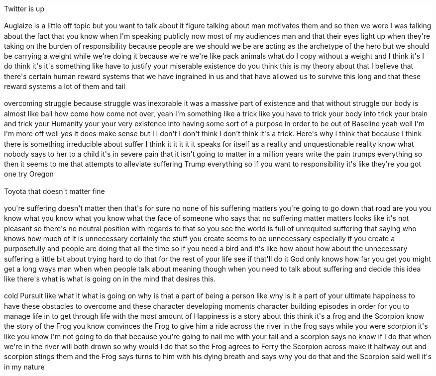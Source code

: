 <timemark seconds="8851" />

Twitter is up

<timemark seconds="8853" />

Auglaize is a little off topic but you want to talk about it figure talking about man motivates them and so then we were I was talking about the fact that you know when I'm speaking publicly now most of my audiences man and that their eyes light up when they're taking on the burden of responsibility because people are we should we be are acting as the archetype of the hero but we should be carrying a weight while we're doing it because we're we're like pack animals what do I copy without a weight and I think it's I do think it's it's something like have to justify your miserable existence do you think this is my theory about that I believe that there's certain human reward systems that we have ingrained in us and that have allowed us to survive this long and that these reward systems a lot of them and tail

<timemark seconds="8913" />

overcoming struggle because struggle was inexorable it was a massive part of existence and that without struggle our body is almost like ball how come how come not over, yeah I'm something like a trick like you have to trick your body into trick your brain and trick your Humanity your your very existence into having some sort of a purpose in order to be out of Baseline yeah well I'm I'm more off well yes it does make sense but I I don't I don't think I don't think it's a trick. Here's why I think that because I think there is something irreducible about suffer I think it it it it it speaks for itself as a reality and unquestionable reality know what nobody says to her to a child it's in severe pain that it isn't going to matter in a million years write the pain trumps everything so then it seems to me that attempts to alleviate suffering Trump everything so if you want to responsibility it's like they're you got one try Oregon

<timemark seconds="8973" />

Toyota that doesn't matter fine

<timemark seconds="8976" />

you're suffering doesn't matter then that's for sure no none of his suffering matters you're going to go down that road are you you know what you know what you know what the face of someone who says that no suffering matter matters looks like it's not pleasant so there's no neutral position with regards to that so you see the world is full of unrequited suffering that saying who knows how much of it is unnecessary certainly the stuff you create seems to be unnecessary especially if you create a purposefully and people are doing that all the time so if you need a bird and it's like how about how about the unnecessary suffering a little bit about trying hard to do that for the rest of your life see if that'll do it God only knows how far you get you might get a long ways man when when people talk about meaning though when you need to talk about suffering and decide this idea like there's what is what is going on in the mind that desires this.

<timemark seconds="9036" />

cold Pursuit like what it what is going on why is that a part of being a person like why is it a part of your ultimate happiness to have these obstacles to overcome and these character developing moments character building episodes in order for you to manage life in to get through life with the most amount of Happiness is a story about this think it's a frog and the Scorpion know the story of the Frog you know convinces the Frog to give him a ride across the river in the frog says while you were scorpion it's like you know I'm not going to do that because you're going to nail me with your tail and a scorpion says no know if I do that when we're in the river will both drown so why would I do that so the Frog agrees to Ferry the Scorpion across make it halfway out and scorpion stings them and the Frog says turns to him with his dying breath and says why you do that and the Scorpion said well it's in my nature
